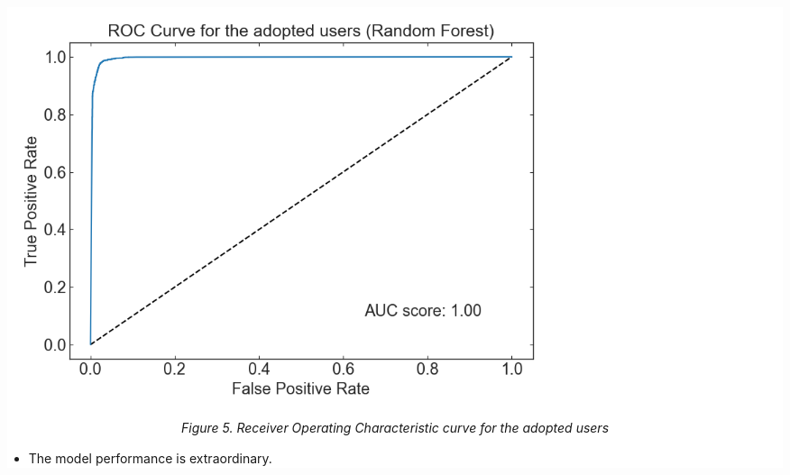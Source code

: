    <img width=70% src="output/figures/roc_auc.png">
   <div align="center"> <i> Figure 5. Receiver Operating Characteristic curve for the adopted users </i> 
   </div>
</p>

- The model performance is extraordinary. 

<p align="center" width=100%>